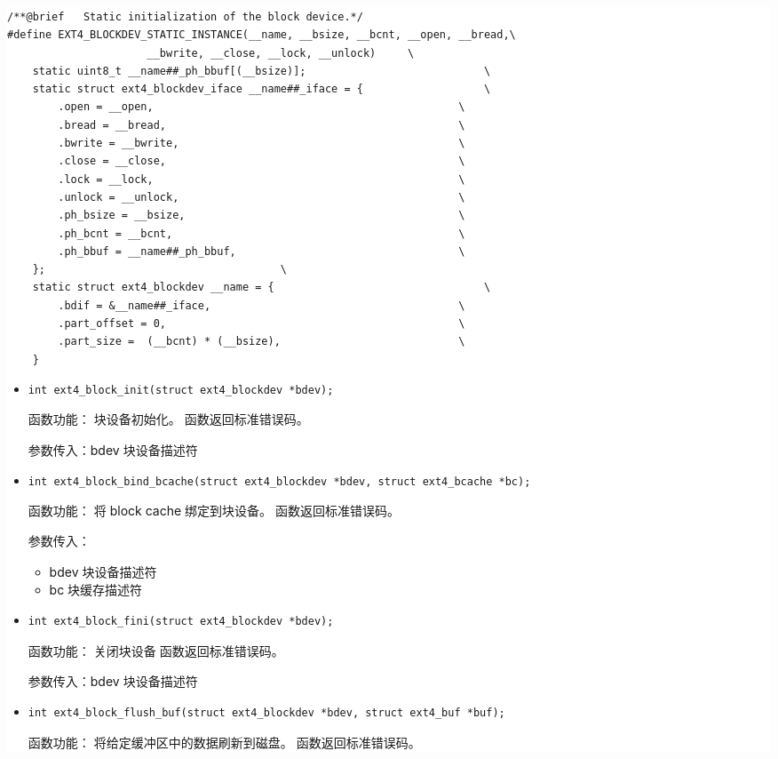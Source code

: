 ```
/**@brief   Static initialization of the block device.*/
#define EXT4_BLOCKDEV_STATIC_INSTANCE(__name, __bsize, __bcnt, __open, __bread,\
				      __bwrite, __close, __lock, __unlock)     \
	static uint8_t __name##_ph_bbuf[(__bsize)];                            \
	static struct ext4_blockdev_iface __name##_iface = {                   \
		.open = __open,                                                \
		.bread = __bread,                                              \
		.bwrite = __bwrite,                                            \
		.close = __close,                                              \
		.lock = __lock,                                                \
		.unlock = __unlock,                                            \
		.ph_bsize = __bsize,                                           \
		.ph_bcnt = __bcnt,                                             \
		.ph_bbuf = __name##_ph_bbuf,                                   \
	};								       \
	static struct ext4_blockdev __name = {                                 \
		.bdif = &__name##_iface,                                       \
		.part_offset = 0,                                              \
		.part_size =  (__bcnt) * (__bsize),                            \
	}
```


- `int ext4_block_init(struct ext4_blockdev *bdev);`

	函数功能：
	块设备初始化。
	函数返回标准错误码。

	参数传入：bdev 块设备描述符
	

- `int ext4_block_bind_bcache(struct ext4_blockdev *bdev, struct ext4_bcache *bc);`

	函数功能：
	将 block cache 绑定到块设备。
	函数返回标准错误码。

	参数传入：
	- bdev 块设备描述符
	- bc 块缓存描述符
	

- `int ext4_block_fini(struct ext4_blockdev *bdev);`

	函数功能：
	关闭块设备
	函数返回标准错误码。

	参数传入：bdev 块设备描述符
	

- `int ext4_block_flush_buf(struct ext4_blockdev *bdev, struct ext4_buf *buf);`

	函数功能：
	将给定缓冲区中的数据刷新到磁盘。
	函数返回标准错误码。
